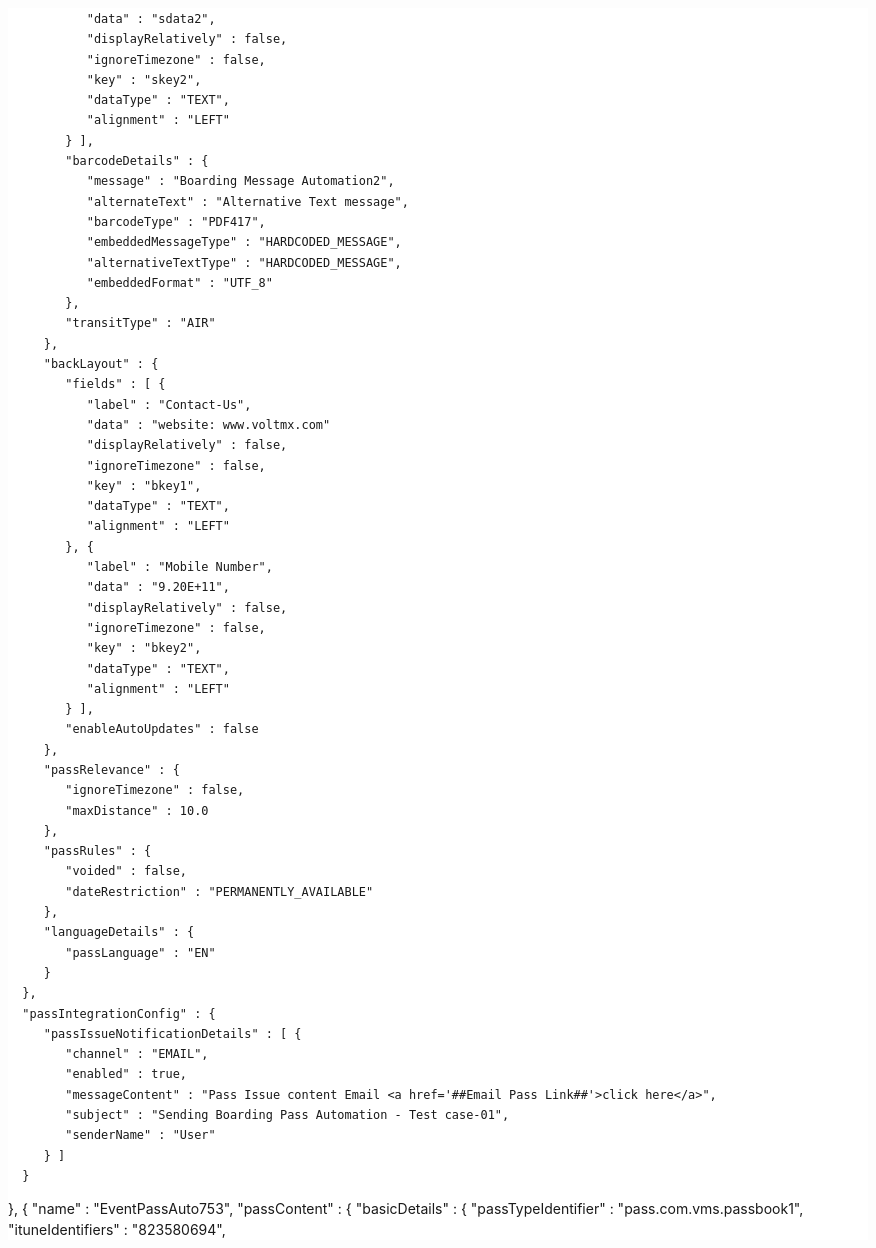                "data" : "sdata2",
               "displayRelatively" : false,
               "ignoreTimezone" : false,
               "key" : "skey2",
               "dataType" : "TEXT",
               "alignment" : "LEFT"
            } ],
            "barcodeDetails" : {
               "message" : "Boarding Message Automation2",
               "alternateText" : "Alternative Text message",
               "barcodeType" : "PDF417",
               "embeddedMessageType" : "HARDCODED_MESSAGE",
               "alternativeTextType" : "HARDCODED_MESSAGE",
               "embeddedFormat" : "UTF_8"
            },
            "transitType" : "AIR"
         },
         "backLayout" : {
            "fields" : [ {
               "label" : "Contact-Us",
               "data" : "website: www.voltmx.com"
               "displayRelatively" : false,
               "ignoreTimezone" : false,
               "key" : "bkey1",
               "dataType" : "TEXT",
               "alignment" : "LEFT"
            }, {
               "label" : "Mobile Number",
               "data" : "9.20E+11",
               "displayRelatively" : false,
               "ignoreTimezone" : false,
               "key" : "bkey2",
               "dataType" : "TEXT",
               "alignment" : "LEFT"
            } ],
            "enableAutoUpdates" : false
         },
         "passRelevance" : {
            "ignoreTimezone" : false,
            "maxDistance" : 10.0
         },
         "passRules" : {
            "voided" : false,
            "dateRestriction" : "PERMANENTLY_AVAILABLE"
         },
         "languageDetails" : {
            "passLanguage" : "EN"
         }
      },
      "passIntegrationConfig" : {
         "passIssueNotificationDetails" : [ {
            "channel" : "EMAIL",
            "enabled" : true,
            "messageContent" : "Pass Issue content Email <a href='##Email Pass Link##'>click here</a>",
            "subject" : "Sending Boarding Pass Automation - Test case-01",
            "senderName" : "User"
         } ]
      }
   }, {
      "name" : "EventPassAuto753",
      "passContent" : {
         "basicDetails" : {
            "passTypeIdentifier" : "pass.com.vms.passbook1",
            "ituneIdentifiers" : "823580694",